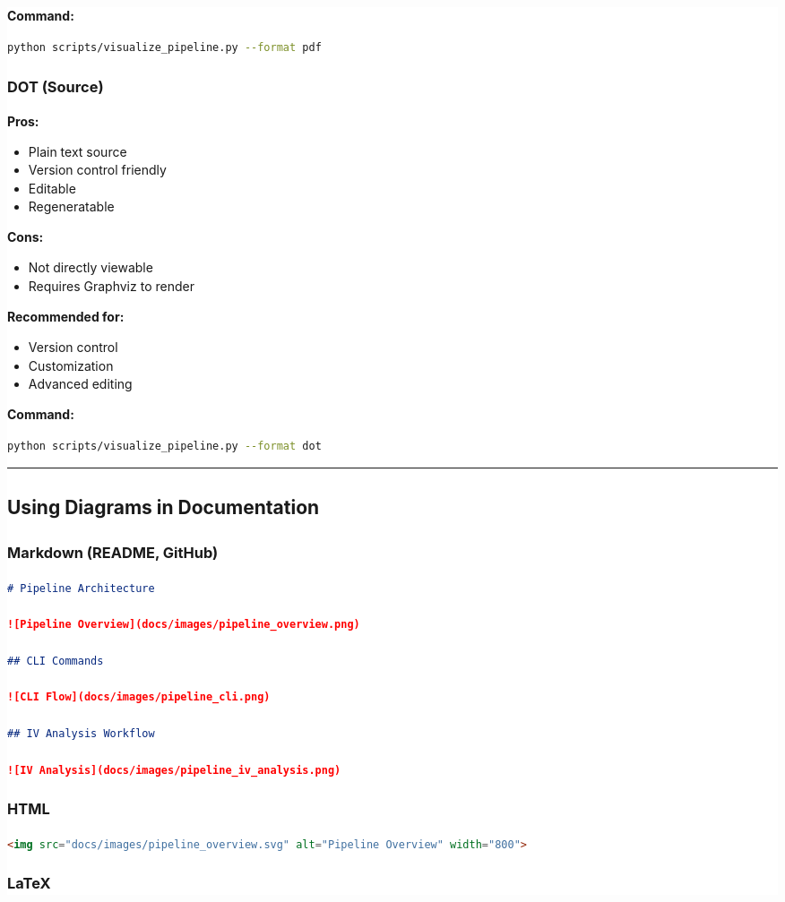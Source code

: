 **Command:**
```bash
python scripts/visualize_pipeline.py --format pdf
```

### DOT (Source)

**Pros:**
- Plain text source
- Version control friendly
- Editable
- Regeneratable

**Cons:**
- Not directly viewable
- Requires Graphviz to render

**Recommended for:**
- Version control
- Customization
- Advanced editing

**Command:**
```bash
python scripts/visualize_pipeline.py --format dot
```

---

## Using Diagrams in Documentation

### Markdown (README, GitHub)

```markdown
# Pipeline Architecture

![Pipeline Overview](docs/images/pipeline_overview.png)

## CLI Commands

![CLI Flow](docs/images/pipeline_cli.png)

## IV Analysis Workflow

![IV Analysis](docs/images/pipeline_iv_analysis.png)
```

### HTML

```html
<img src="docs/images/pipeline_overview.svg" alt="Pipeline Overview" width="800">
```

### LaTeX
